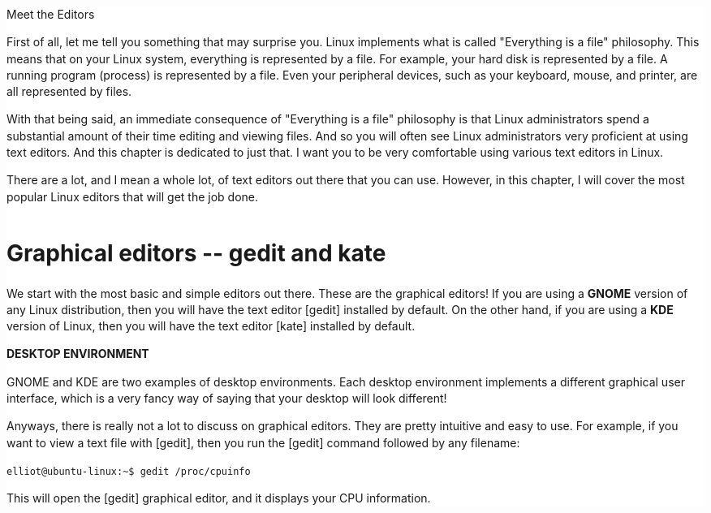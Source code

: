 
Meet the Editors

First of all, let me tell you something that may surprise you. Linux
implements what is called \"Everything is a file\" philosophy. This
means that on your Linux system, everything is represented by a file.
For example, your hard disk is represented by a file. A running program
(process) is represented by a file. Even your peripheral devices, such
as your keyboard, mouse, and printer, are all represented by files.

With that being said, an immediate consequence of \"Everything is a
file\" philosophy is that Linux administrators spend a substantial
amount of their time editing and viewing files. And so you will often
see Linux administrators very proficient at using text editors. And this
chapter is dedicated to just that. I want you to be very comfortable
using various text editors in Linux.

There are a lot, and I mean a whole lot, of text editors out there that
you can use. However, in this chapter, I will cover the most popular
Linux editors that will get the job done.


Graphical editors -- gedit and kate
===================================


We start with the most basic and simple editors out there. These are the
graphical editors! If you are using a **GNOME** version of any Linux
distribution, then you will have the text editor [gedit] installed
by default. On the other hand, if you are using a **KDE** version of
Linux, then you will have the text editor [kate] installed by
default.


**DESKTOP ENVIRONMENT**

GNOME and KDE are two examples of desktop environments. Each desktop
environment implements a different graphical user interface, which is a
very fancy way of saying that your desktop will look different!


Anyways, there is really not a lot to discuss on graphical editors. They
are pretty intuitive and easy to use. For example, if you want to view a
text file with [gedit], then you run the [gedit] command
followed by any filename:

``` 
elliot@ubuntu-linux:~$ gedit /proc/cpuinfo
```

This will open the [gedit] graphical editor, and it displays your
CPU information.

